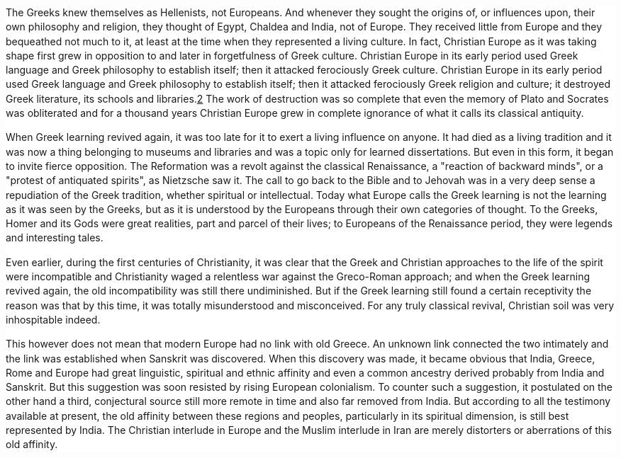 The Greeks knew themselves as Hellenists, not Europeans. And whenever
they sought the origins of, or influences upon, their own philosophy and
religion, they thought of Egypt, Chaldea and India, not of Europe. They
received little from Europe and they bequeathed not much to it, at least
at the time when they represented a living culture. In fact, Christian
Europe as it was taking shape first grew in opposition to and later in
forgetfulness of Greek culture. Christian Europe in its early period
used Greek language and Greek philosophy to establish itself; then it
attacked ferociously Greek culture. Christian Europe in its early period
used Greek language and Greek philosophy to establish itself; then it
attacked ferociously Greek religion and culture; it destroyed Greek
literature, its schools and libraries.[2](#2) The work of destruction
was so complete that even the memory of Plato and Socrates was
obliterated and for a thousand years Christian Europe grew in complete
ignorance of what it calls its classical antiquity.

When Greek learning revived again, it was too late for it to exert a
living influence on anyone. It had died as a living tradition and it was
now a thing belonging to museums and libraries and was a topic only for
learned dissertations. But even in this form, it began to invite fierce
opposition. The Reformation was a revolt against the classical
Renaissance, a "reaction of backward minds", or a "protest of antiquated
spirits", as Nietzsche saw it. The call to go back to the Bible and to
Jehovah was in a very deep sense a repudiation of the Greek tradition,
whether spiritual or intellectual. Today what Europe calls the Greek
learning is not the learning as it was seen by the Greeks, but as it is
understood by the Europeans through their own categories of thought. To
the Greeks, Homer and its Gods were great realities, part and parcel of
their lives; to Europeans of the Renaissance period, they were legends
and interesting tales.

Even earlier, during the first centuries of Christianity, it was clear
that the Greek and Christian approaches to the life of the spirit were
incompatible and Christianity waged a relentless war against the
Greco-Roman approach; and when the Greek learning revived again, the old
incompatibility was still there undiminished. But if the Greek learning
still found a certain receptivity the reason was that by this time, it
was totally misunderstood and misconceived. For any truly classical
revival, Christian soil was very inhospitable indeed.

This however does not mean that modern Europe had no link with old
Greece. An unknown link connected the two intimately and the link was
established when Sanskrit was discovered. When this discovery was made,
it became obvious that India, Greece, Rome and Europe had great
linguistic, spiritual and ethnic affinity and even a common ancestry
derived probably from India and Sanskrit. But this suggestion was soon
resisted by rising European colonialism. To counter such a suggestion,
it postulated on the other hand a third, conjectural source still more
remote in time and also far removed from India. But according to all the
testimony available at present, the old affinity between these regions
and peoples, particularly in its spiritual dimension, is still best
represented by India. The Christian interlude in Europe and the Muslim
interlude in Iran are merely distorters or aberrations of this old
affinity.
